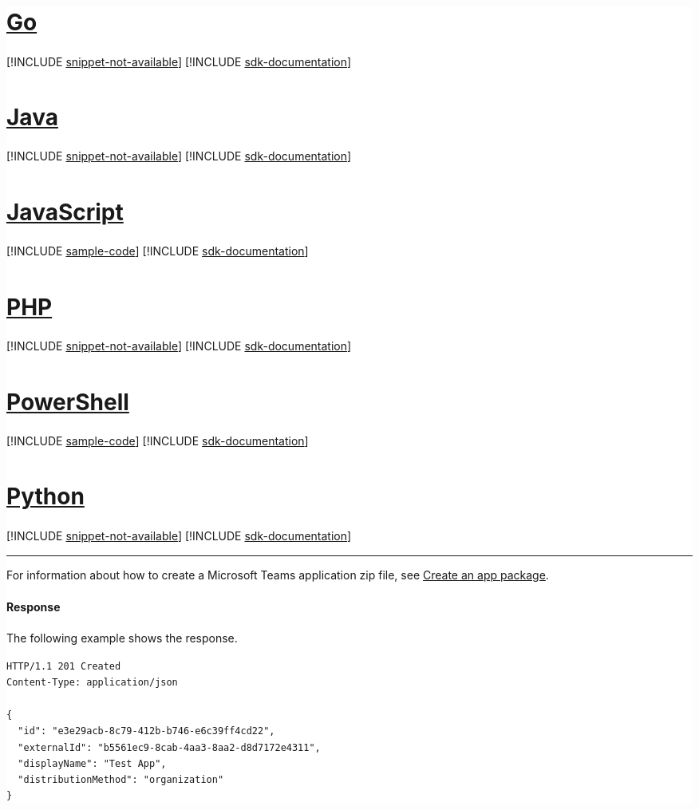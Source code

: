 # [Go](#tab/go)
[!INCLUDE [snippet-not-available](../includes/snippets/snippet-not-available.md)]
[!INCLUDE [sdk-documentation](../includes/snippets/snippets-sdk-documentation-link.md)]

# [Java](#tab/java)
[!INCLUDE [snippet-not-available](../includes/snippets/snippet-not-available.md)]
[!INCLUDE [sdk-documentation](../includes/snippets/snippets-sdk-documentation-link.md)]

# [JavaScript](#tab/javascript)
[!INCLUDE [sample-code](../includes/snippets/javascript/create-teamsapp-1-javascript-snippets.md)]
[!INCLUDE [sdk-documentation](../includes/snippets/snippets-sdk-documentation-link.md)]

# [PHP](#tab/php)
[!INCLUDE [snippet-not-available](../includes/snippets/snippet-not-available.md)]
[!INCLUDE [sdk-documentation](../includes/snippets/snippets-sdk-documentation-link.md)]

# [PowerShell](#tab/powershell)
[!INCLUDE [sample-code](../includes/snippets/powershell/create-teamsapp-1-powershell-snippets.md)]
[!INCLUDE [sdk-documentation](../includes/snippets/snippets-sdk-documentation-link.md)]

# [Python](#tab/python)
[!INCLUDE [snippet-not-available](../includes/snippets/snippet-not-available.md)]
[!INCLUDE [sdk-documentation](../includes/snippets/snippets-sdk-documentation-link.md)]

---

For information about how to create a Microsoft Teams application zip file, see [Create an app package](/microsoftteams/platform/concepts/apps/apps-package).

#### Response

The following example shows the response.



```http
HTTP/1.1 201 Created
Content-Type: application/json

{
  "id": "e3e29acb-8c79-412b-b746-e6c39ff4cd22",
  "externalId": "b5561ec9-8cab-4aa3-8aa2-d8d7172e4311",
  "displayName": "Test App",
  "distributionMethod": "organization"
}
```
